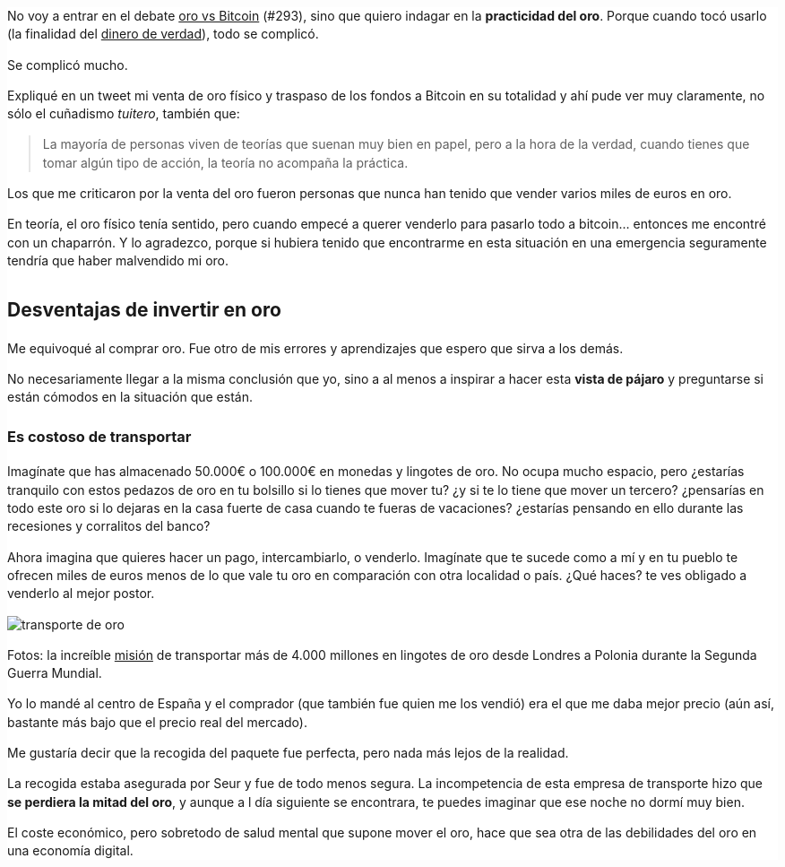 No voy a entrar en el debate [oro vs Bitcoin](./bitcoin-vs-oro/) (#293), sino que quiero indagar en la **practicidad del oro**. Porque cuando tocó usarlo (la finalidad del [dinero de verdad](https://pau.ninja/propiedades-del-dinero)), todo se complicó.

Se complicó mucho.

Expliqué en un tweet mi venta de oro físico y traspaso de los fondos a Bitcoin en su totalidad y ahí pude ver muy claramente, no sólo el cuñadismo _tuitero_, también que:

> La mayoría de personas viven de teorías que suenan muy bien en papel, pero a la hora de la verdad, cuando tienes que tomar algún tipo de acción, la teoría no acompaña la práctica.

Los que me criticaron por la venta del oro fueron personas que nunca han tenido que vender varios miles de euros en oro.

En teoría, el oro físico tenía sentido, pero cuando empecé a querer venderlo para pasarlo todo a bitcoin… entonces me encontré con un chaparrón. Y lo agradezco, porque si hubiera tenido que encontrarme en esta situación en una emergencia seguramente tendría que haber malvendido mi oro.

## Desventajas de invertir en oro

Me equivoqué al comprar oro. Fue otro de mis errores y aprendizajes que espero que sirva a los demás.

No necesariamente llegar a la misma conclusión que yo, sino a al menos a inspirar a hacer esta **vista de pájaro** y preguntarse si están cómodos en la situación que están.

### Es costoso de transportar

Imagínate que has almacenado 50.000€ o 100.000€ en monedas y lingotes de oro. No ocupa mucho espacio, pero ¿estarías tranquilo con estos pedazos de oro en tu bolsillo si lo tienes que mover tu? ¿y si te lo tiene que mover un tercero? ¿pensarías en todo este oro si lo dejaras en la casa fuerte de casa cuando te fueras de vacaciones? ¿estarías pensando en ello durante las recesiones y corralitos del banco?

Ahora imagina que quieres hacer un pago, intercambiarlo, o venderlo. Imagínate que te sucede como a mí y en tu pueblo te ofrecen miles de euros menos de lo que vale tu oro en comparación con otra localidad o país. ¿Qué haces? te ves obligado a venderlo al mejor postor.

![transporte de oro](./wp-content/uploads/2022/06transporte-de-oro.jpeg)

Fotos: la increíble [misión](https://metro.co.uk/2019/12/03/incredible-mission-fly-4000000000-gold-bars-poland-london-11261910/) de transportar más de 4.000 millones en lingotes de oro desde Londres a Polonia durante la Segunda Guerra Mundial.

Yo lo mandé al centro de España y el comprador (que también fue quien me los vendió) era el que me daba mejor precio (aún así, bastante más bajo que el precio real del mercado).

Me gustaría decir que la recogida del paquete fue perfecta, pero nada más lejos de la realidad.

La recogida estaba asegurada por Seur y fue de todo menos segura. La incompetencia de esta empresa de transporte hizo que **se perdiera la mitad del oro**, y aunque a l día siguiente se encontrara, te puedes imaginar que ese noche no dormí muy bien.

El coste económico, pero sobretodo de salud mental que supone mover el oro, hace que sea otra de las debilidades del oro en una economía digital.
